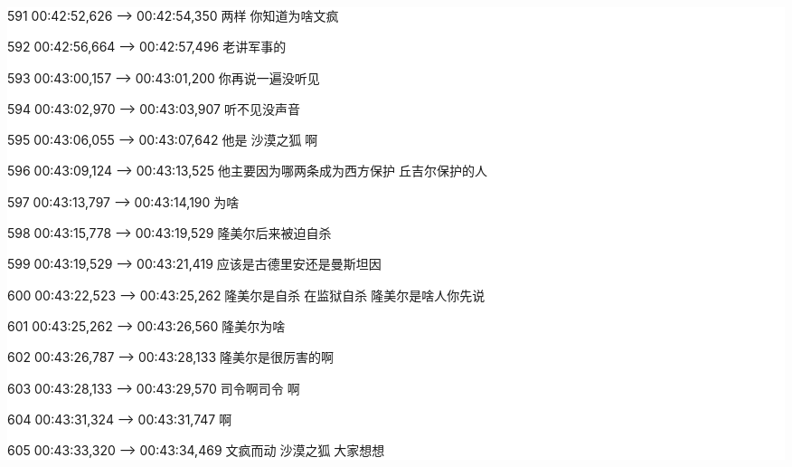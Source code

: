 591
00:42:52,626 –&gt; 00:42:54,350
两样 你知道为啥文疯
 
592
00:42:56,664 –&gt; 00:42:57,496
老讲军事的
 
593
00:43:00,157 –&gt; 00:43:01,200
你再说一遍没听见
 
594
00:43:02,970 –&gt; 00:43:03,907
听不见没声音
 
595
00:43:06,055 –&gt; 00:43:07,642
他是 沙漠之狐 啊
 
596
00:43:09,124 –&gt; 00:43:13,525
他主要因为哪两条成为西方保护 丘吉尔保护的人
 
597
00:43:13,797 –&gt; 00:43:14,190
为啥
 
598
00:43:15,778 –&gt; 00:43:19,529
隆美尔后来被迫自杀
 
599
00:43:19,529 –&gt; 00:43:21,419
应该是古德里安还是曼斯坦因
 
600
00:43:22,523 –&gt; 00:43:25,262
隆美尔是自杀 在监狱自杀 隆美尔是啥人你先说
 
601
00:43:25,262 –&gt; 00:43:26,560
隆美尔为啥
 
602
00:43:26,787 –&gt; 00:43:28,133
隆美尔是很厉害的啊
 
603
00:43:28,133 –&gt; 00:43:29,570
司令啊司令 啊
 
604
00:43:31,324 –&gt; 00:43:31,747
啊
 
605
00:43:33,320 –&gt; 00:43:34,469
文疯而动 沙漠之狐 大家想想
 